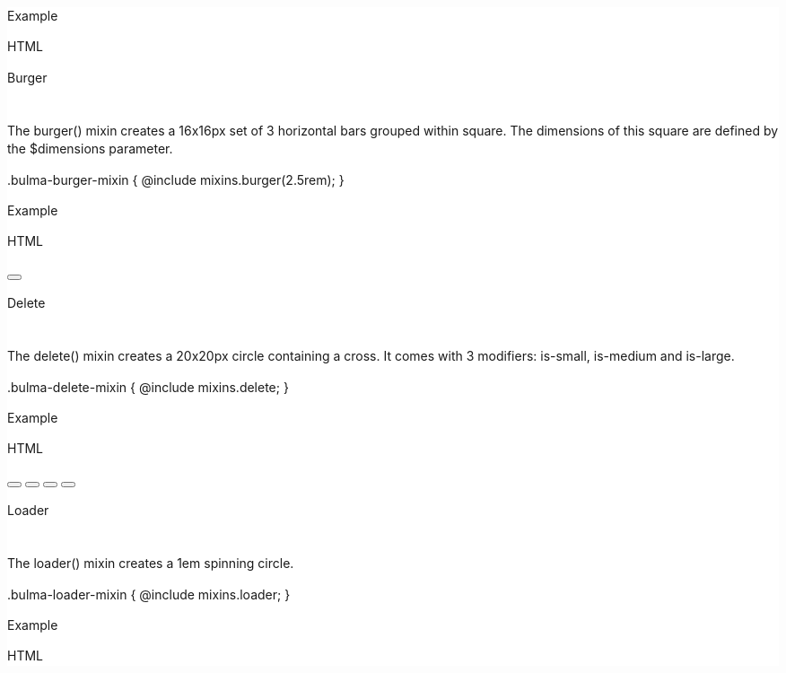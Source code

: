 Example

HTML

<span class="bulma-arrow-mixin"></span>

Burger
#

The burger() mixin creates a 16x16px set of 3 horizontal bars grouped within square. The dimensions of this square are defined by the $dimensions parameter.

.bulma-burger-mixin {
  @include mixins.burger(2.5rem);
}

Example

HTML

<button class="bulma-burger-mixin">
  <span></span>
  <span></span>
  <span></span>
  <span></span>
</button>

Delete
#

The delete() mixin creates a 20x20px circle containing a cross. It comes with 3 modifiers: is-small, is-medium and is-large.

.bulma-delete-mixin {
  @include mixins.delete;
}

Example

HTML

<button class="bulma-delete-mixin is-small"></button>
<button class="bulma-delete-mixin"></button>
<button class="bulma-delete-mixin is-medium"></button>
<button class="bulma-delete-mixin is-large"></button>

Loader
#

The loader() mixin creates a 1em spinning circle.

.bulma-loader-mixin {
  @include mixins.loader;
}

Example

HTML

<span class="bulma-loader-mixin"></span>
